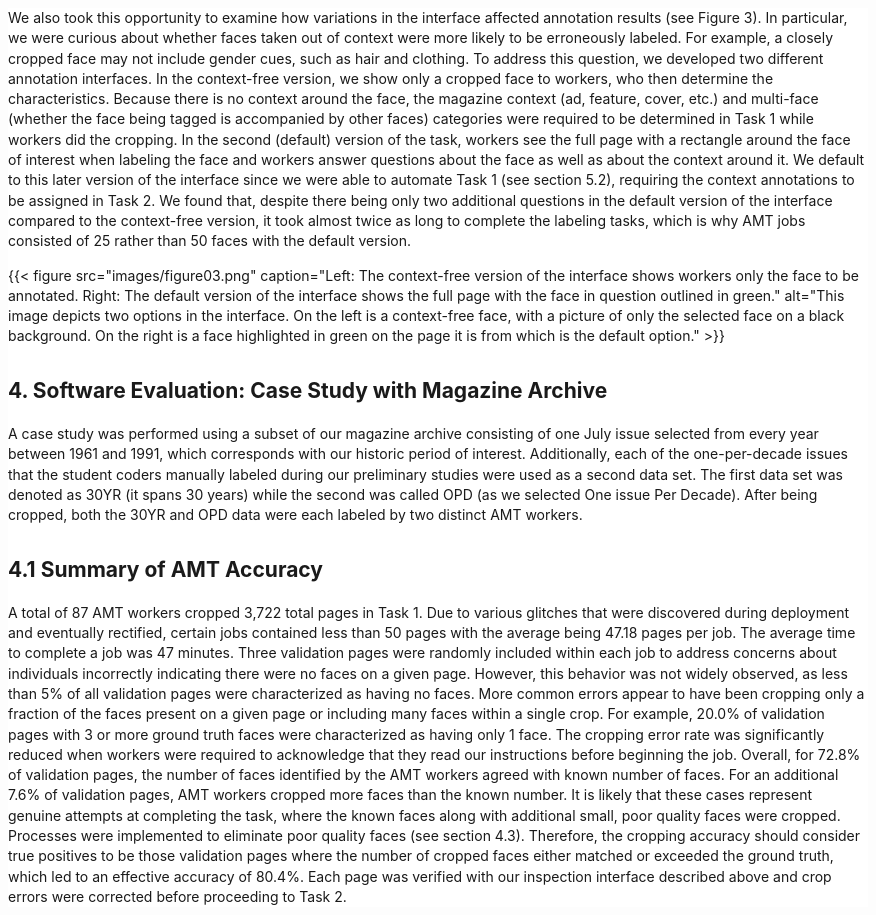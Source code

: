We also took this opportunity to examine how variations in the interface affected annotation results (see Figure 3). In particular, we were curious about whether faces taken out of context were more likely to be erroneously labeled. For example, a closely cropped face may not include gender cues, such as hair and clothing. To address this question, we developed two different annotation interfaces. In the context-free version, we show only a cropped face to workers, who then determine the characteristics. Because there is no context around the face, the magazine context (ad, feature, cover, etc.) and multi-face (whether the face being tagged is accompanied by other faces) categories were required to be determined in Task 1 while workers did the cropping. In the second (default) version of the task, workers see the full page with a rectangle around the face of interest when labeling the face and workers answer questions about the face as well as about the context around it. We default to this later version of the interface since we were able to automate Task 1 (see section 5.2), requiring the context annotations to be assigned in Task 2. We found that, despite there being only two additional questions in the default version of the interface compared to the context-free version, it took almost twice as long to complete the labeling tasks, which is why AMT jobs consisted of 25 rather than 50 faces with the default version.

{{< figure src="images/figure03.png" caption="Left: The context-free version of the interface shows workers only the face to be annotated. Right: The default version of the interface shows the full page with the face in question outlined in green." alt="This image depicts two options in the interface. On the left is a context-free face, with a picture of only the selected face on a black background. On the right is a face highlighted in green on the page it is from which is the default option."  >}}






## 4. Software Evaluation: Case Study with Magazine Archive

A case study was performed using a subset of our magazine archive consisting of one July issue selected from every year between 1961 and 1991, which corresponds with our historic period of interest. Additionally, each of the one-per-decade issues that the student coders manually labeled during our preliminary studies were used as a second data set. The first data set was denoted as 30YR (it spans 30 years) while the second was called OPD (as we selected One issue Per Decade). After being cropped, both the 30YR and OPD data were each labeled by two distinct AMT workers.



## 4.1 Summary of AMT Accuracy

A total of 87 AMT workers cropped 3,722 total pages in Task 1. Due to various glitches that were discovered during deployment and eventually rectified, certain jobs contained less than 50 pages with the average being 47.18 pages per job. The average time to complete a job was 47 minutes. Three validation pages were randomly included within each job to address concerns about individuals incorrectly indicating there were no faces on a given page. However, this behavior was not widely observed, as less than 5% of all validation pages were characterized as having no faces. More common errors appear to have been cropping only a fraction of the faces present on a given page or including many faces within a single crop. For example, 20.0% of validation pages with 3 or more ground truth faces were characterized as having only 1 face. The cropping error rate was significantly reduced when workers were required to acknowledge that they read our instructions before beginning the job. Overall, for 72.8% of validation pages, the number of faces identified by the AMT workers agreed with known number of faces. For an additional 7.6% of validation pages, AMT workers cropped more faces than the known number. It is likely that these cases represent genuine attempts at completing the task, where the known faces along with additional small, poor quality faces were cropped. Processes were implemented to eliminate poor quality faces (see section 4.3). Therefore, the cropping accuracy should consider true positives to be those validation pages where the number of cropped faces either matched or exceeded the ground truth, which led to an effective accuracy of 80.4%. Each page was verified with our inspection interface described above and crop errors were corrected before proceeding to Task 2.
